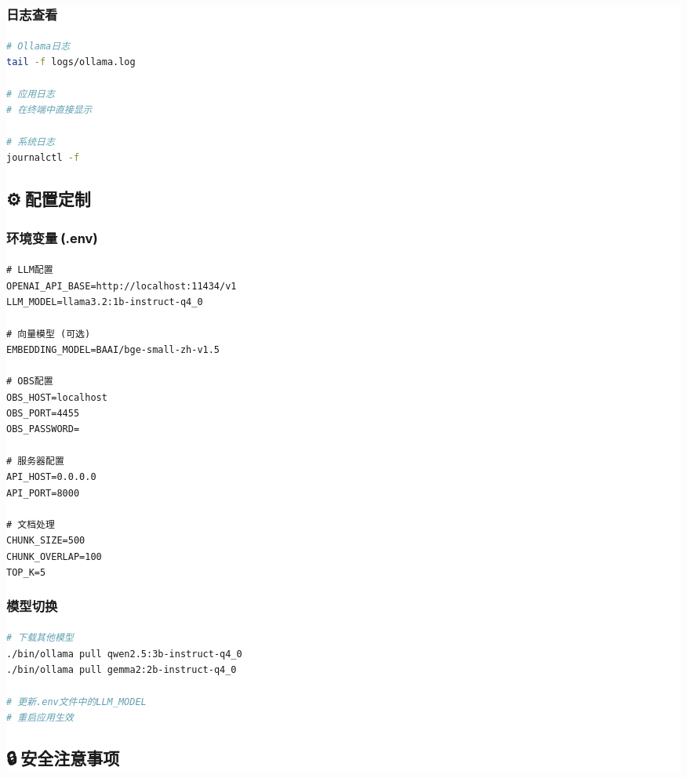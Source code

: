 ### 日志查看
```bash
# Ollama日志
tail -f logs/ollama.log

# 应用日志
# 在终端中直接显示

# 系统日志
journalctl -f
```

## ⚙️ 配置定制

### 环境变量 (.env)
```env
# LLM配置
OPENAI_API_BASE=http://localhost:11434/v1
LLM_MODEL=llama3.2:1b-instruct-q4_0

# 向量模型 (可选)
EMBEDDING_MODEL=BAAI/bge-small-zh-v1.5

# OBS配置
OBS_HOST=localhost
OBS_PORT=4455
OBS_PASSWORD=

# 服务器配置
API_HOST=0.0.0.0
API_PORT=8000

# 文档处理
CHUNK_SIZE=500
CHUNK_OVERLAP=100
TOP_K=5
```

### 模型切换
```bash
# 下载其他模型
./bin/ollama pull qwen2.5:3b-instruct-q4_0
./bin/ollama pull gemma2:2b-instruct-q4_0

# 更新.env文件中的LLM_MODEL
# 重启应用生效
```

## 🔒 安全注意事项
